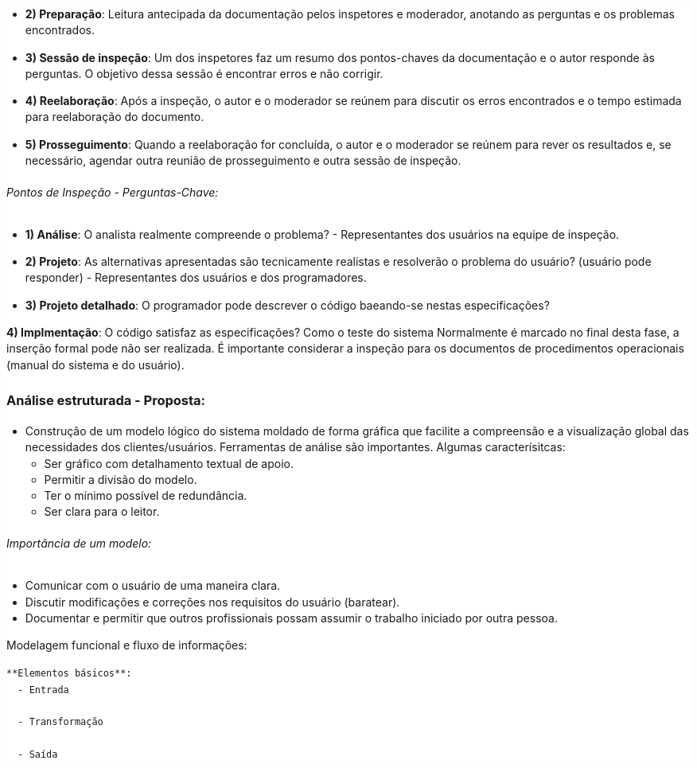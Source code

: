   - **2) Preparação**: Leitura antecipada da documentação pelos inspetores e moderador, anotando as perguntas e os problemas encontrados.
  
   - **3) Sessão de inspeção**: Um dos inspetores faz um resumo dos pontos-chaves da documentação e o autor responde às perguntas. O objetivo dessa sessão é encontrar erros e não corrigir.
  
   - **4) Reelaboração**: Após a inspeção, o autor e o moderador se reúnem para discutir os erros encontrados e o tempo estimada para reelaboração do documento.
  
  - **5) Prosseguimento**: Quando a reelaboração for concluída, o autor e o moderador se reúnem para rever os resultados e, se necessário, agendar outra reunião de prosseguimento e outra sessão de inspeção.
  
  
###### Pontos de Inspeção - Perguntas-Chave:
  
  - **1) Análise**: O analista realmente compreende o problema? - Representantes dos usuários na equipe de inspeção.
  
  - **2) Projeto**: As alternativas apresentadas são tecnicamente realistas e resolverão o problema do usuário? (usuário pode responder) - Representantes dos usuários e dos programadores.
  
  - **3) Projeto detalhado**: O programador pode descrever o código baeando-se nestas especificações?
  
  **4) Implmentação**: O código satisfaz as especificações? Como o teste do sistema Normalmente é marcado no final desta fase, a inserção formal pode não ser realizada. É importante considerar a inspeção para os documentos de procedimentos operacionais (manual do sistema e do usuário).
    
### Análise estruturada - Proposta:

  - Construção de um modelo lógico do sistema moldado de forma gráfica que facilite a compreensão e a visualização global das necessidades dos clientes/usuários.
  Ferramentas de análise são importantes. Algumas caracterísitcas:
    - Ser gráfico com detalhamento textual de apoio.
    - Permitir a divisão do modelo.
    - Ter o mínimo possível de redundância.
    - Ser clara para o leitor.
    
###### Importância de um modelo:
  - Comunicar com o usuário de uma maneira clara.
  - Discutir modificações e correções nos requisitos do usuário (baratear).
  - Documentar e permitir que outros profissionais possam assumir o trabalho iniciado por outra pessoa.
  
  Modelagem funcional e fluxo de informações:
  
    **Elementos básicos**:
      - Entrada
      
      - Transformação
      
      - Saída